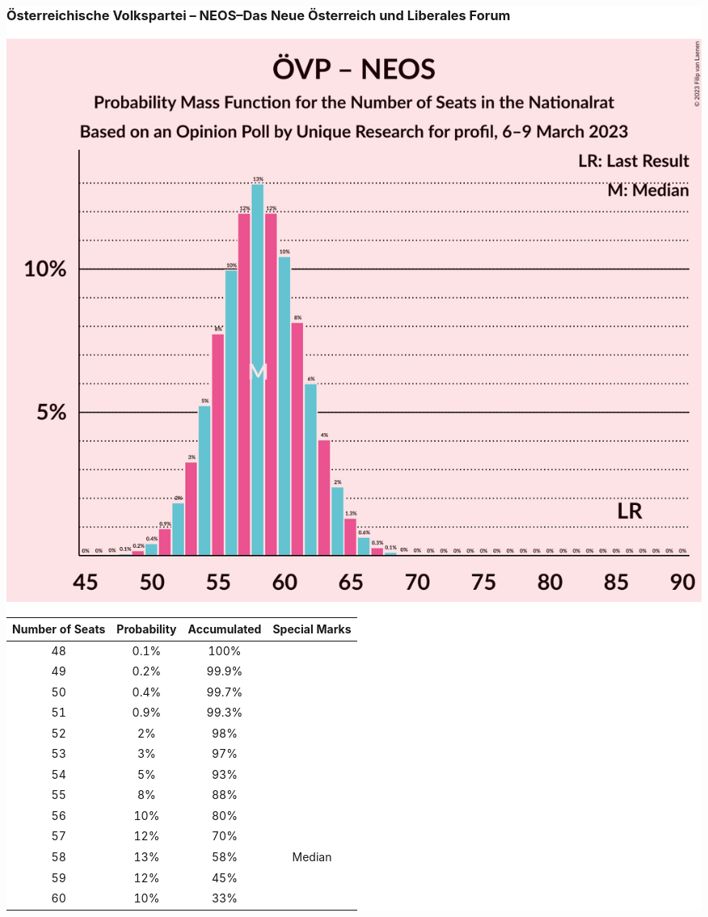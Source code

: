 ### Österreichische Volkspartei – NEOS–Das Neue Österreich und Liberales Forum

![Graph with seats probability mass function not yet produced](2023-03-09-UniqueResearch-coalitions-seats-pmf-övp–neos.png "Seats Probability Mass Function")

| Number of Seats | Probability | Accumulated | Special Marks |
|:---------------:|:-----------:|:-----------:|:-------------:|
| 48 | 0.1% | 100% |  |
| 49 | 0.2% | 99.9% |  |
| 50 | 0.4% | 99.7% |  |
| 51 | 0.9% | 99.3% |  |
| 52 | 2% | 98% |  |
| 53 | 3% | 97% |  |
| 54 | 5% | 93% |  |
| 55 | 8% | 88% |  |
| 56 | 10% | 80% |  |
| 57 | 12% | 70% |  |
| 58 | 13% | 58% | Median |
| 59 | 12% | 45% |  |
| 60 | 10% | 33% |  |